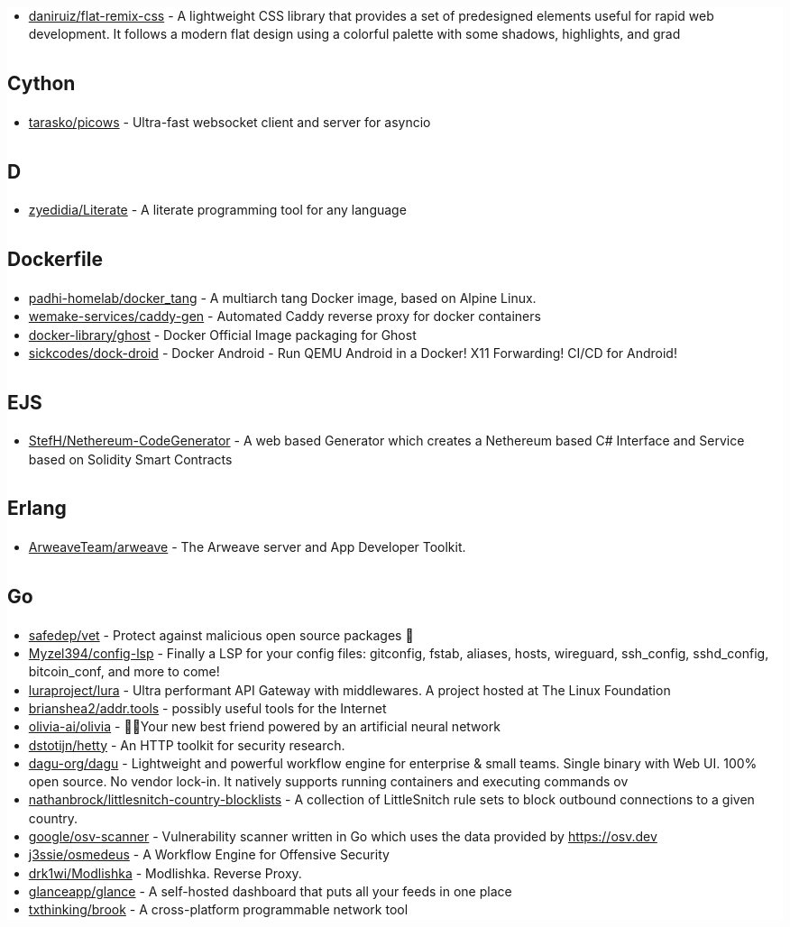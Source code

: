 - [daniruiz/flat-remix-css](https://github.com/daniruiz/flat-remix-css) - A lightweight CSS library that provides a set of predesigned elements useful for rapid web development. It follows a modern flat design using a colorful palette with some shadows, highlights, and grad

## Cython 

- [tarasko/picows](https://github.com/tarasko/picows) - Ultra-fast websocket client and server for asyncio

## D 

- [zyedidia/Literate](https://github.com/zyedidia/Literate) - A literate programming tool for any language

## Dockerfile 

- [padhi-homelab/docker_tang](https://github.com/padhi-homelab/docker_tang) - A multiarch tang Docker image, based on Alpine Linux.
- [wemake-services/caddy-gen](https://github.com/wemake-services/caddy-gen) - Automated Caddy reverse proxy for docker containers
- [docker-library/ghost](https://github.com/docker-library/ghost) - Docker Official Image packaging for Ghost
- [sickcodes/dock-droid](https://github.com/sickcodes/dock-droid) - Docker Android - Run QEMU Android in a Docker! X11 Forwarding! CI/CD for Android!

## EJS 

- [StefH/Nethereum-CodeGenerator](https://github.com/StefH/Nethereum-CodeGenerator) - A web based Generator which creates a Nethereum based C# Interface and Service based on Solidity Smart Contracts

## Erlang 

- [ArweaveTeam/arweave](https://github.com/ArweaveTeam/arweave) - The Arweave server and App Developer Toolkit.

## Go 

- [safedep/vet](https://github.com/safedep/vet) - Protect against malicious open source packages 🤖
- [Myzel394/config-lsp](https://github.com/Myzel394/config-lsp) - Finally a LSP for your config files: gitconfig, fstab, aliases, hosts, wireguard, ssh_config, sshd_config, bitcoin_conf, and more to come!
- [luraproject/lura](https://github.com/luraproject/lura) - Ultra performant API Gateway with middlewares. A project hosted at The Linux Foundation
- [brianshea2/addr.tools](https://github.com/brianshea2/addr.tools) - possibly useful tools for the Internet
- [olivia-ai/olivia](https://github.com/olivia-ai/olivia) - 💁‍♀️Your new best friend powered by an artificial neural network
- [dstotijn/hetty](https://github.com/dstotijn/hetty) - An HTTP toolkit for security research.
- [dagu-org/dagu](https://github.com/dagu-org/dagu) - Lightweight and powerful workflow engine for enterprise & small teams. Single binary with Web UI. 100% open source. No vendor lock-in. It natively supports running containers and executing commands ov
- [nathanbrock/littlesnitch-country-blocklists](https://github.com/nathanbrock/littlesnitch-country-blocklists) - A collection of LittleSnitch rule sets to block outbound connections to a given country.
- [google/osv-scanner](https://github.com/google/osv-scanner) - Vulnerability scanner written in Go which uses the data provided by https://osv.dev
- [j3ssie/osmedeus](https://github.com/j3ssie/osmedeus) - A Workflow Engine for Offensive Security
- [drk1wi/Modlishka](https://github.com/drk1wi/Modlishka) - Modlishka. Reverse Proxy.
- [glanceapp/glance](https://github.com/glanceapp/glance) - A self-hosted dashboard that puts all your feeds in one place
- [txthinking/brook](https://github.com/txthinking/brook) - A cross-platform programmable network tool